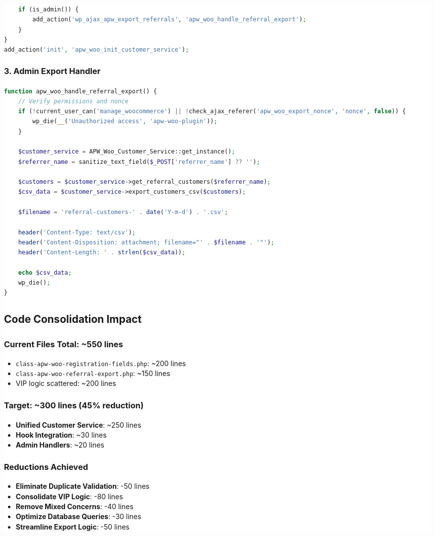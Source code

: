 ```php
    if (is_admin()) {
        add_action('wp_ajax_apw_export_referrals', 'apw_woo_handle_referral_export');
    }
}
add_action('init', 'apw_woo_init_customer_service');
```

### 3. Admin Export Handler
```php
function apw_woo_handle_referral_export() {
    // Verify permissions and nonce
    if (!current_user_can('manage_woocommerce') || !check_ajax_referer('apw_woo_export_nonce', 'nonce', false)) {
        wp_die(__('Unauthorized access', 'apw-woo-plugin'));
    }
    
    $customer_service = APW_Woo_Customer_Service::get_instance();
    $referrer_name = sanitize_text_field($_POST['referrer_name'] ?? '');
    
    $customers = $customer_service->get_referral_customers($referrer_name);
    $csv_data = $customer_service->export_customers_csv($customers);
    
    $filename = 'referral-customers-' . date('Y-m-d') . '.csv';
    
    header('Content-Type: text/csv');
    header('Content-Disposition: attachment; filename="' . $filename . '"');
    header('Content-Length: ' . strlen($csv_data));
    
    echo $csv_data;
    wp_die();
}
```

## Code Consolidation Impact

### Current Files Total: ~550 lines
- `class-apw-woo-registration-fields.php`: ~200 lines
- `class-apw-woo-referral-export.php`: ~150 lines  
- VIP logic scattered: ~200 lines

### Target: ~300 lines (45% reduction)
- **Unified Customer Service**: ~250 lines
- **Hook Integration**: ~30 lines
- **Admin Handlers**: ~20 lines

### Reductions Achieved
- **Eliminate Duplicate Validation**: -50 lines
- **Consolidate VIP Logic**: -80 lines
- **Remove Mixed Concerns**: -40 lines
- **Optimize Database Queries**: -30 lines
- **Streamline Export Logic**: -50 lines
